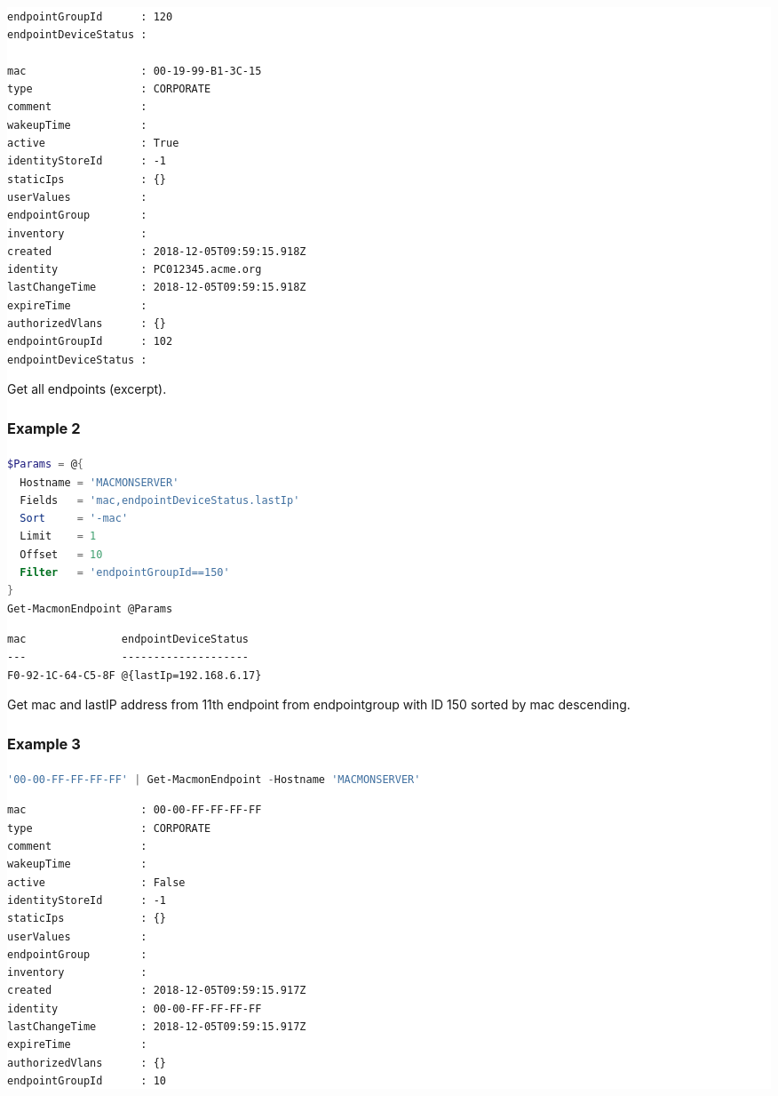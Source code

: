 ```
endpointGroupId      : 120
endpointDeviceStatus :

mac                  : 00-19-99-B1-3C-15
type                 : CORPORATE
comment              :
wakeupTime           :
active               : True
identityStoreId      : -1
staticIps            : {}
userValues           :
endpointGroup        :
inventory            :
created              : 2018-12-05T09:59:15.918Z
identity             : PC012345.acme.org
lastChangeTime       : 2018-12-05T09:59:15.918Z
expireTime           :
authorizedVlans      : {}
endpointGroupId      : 102
endpointDeviceStatus :
```
Get all endpoints (excerpt).

### Example 2
```powershell
$Params = @{
  Hostname = 'MACMONSERVER'
  Fields   = 'mac,endpointDeviceStatus.lastIp'
  Sort     = '-mac'
  Limit    = 1
  Offset   = 10
  Filter   = 'endpointGroupId==150'
}
Get-MacmonEndpoint @Params
```
```
mac               endpointDeviceStatus
---               --------------------
F0-92-1C-64-C5-8F @{lastIp=192.168.6.17}
```
Get mac and lastIP address from 11th endpoint from endpointgroup with ID 150 sorted by mac descending.

### Example 3
```powershell
'00-00-FF-FF-FF-FF' | Get-MacmonEndpoint -Hostname 'MACMONSERVER'
```
```
mac                  : 00-00-FF-FF-FF-FF
type                 : CORPORATE
comment              :
wakeupTime           :
active               : False
identityStoreId      : -1
staticIps            : {}
userValues           :
endpointGroup        :
inventory            :
created              : 2018-12-05T09:59:15.917Z
identity             : 00-00-FF-FF-FF-FF
lastChangeTime       : 2018-12-05T09:59:15.917Z
expireTime           :
authorizedVlans      : {}
endpointGroupId      : 10
```